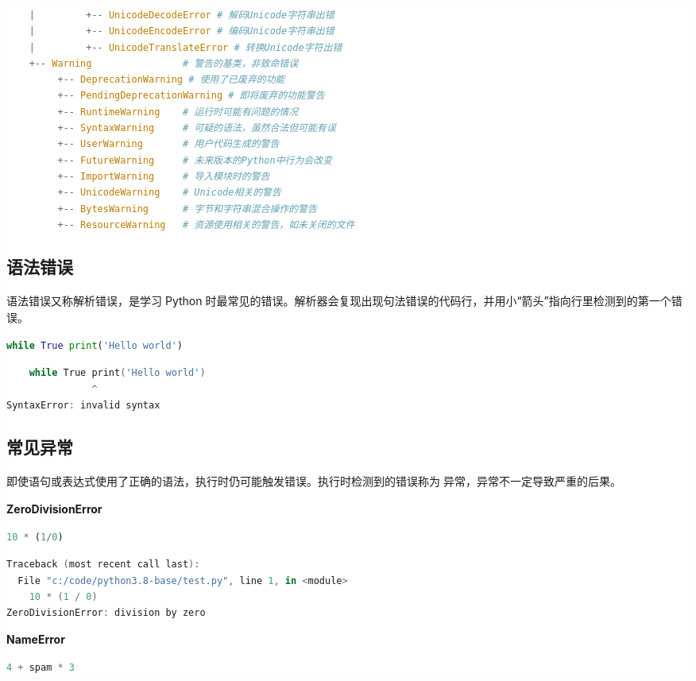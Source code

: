 ```python
    |         +-- UnicodeDecodeError # 解码Unicode字符串出错
    |         +-- UnicodeEncodeError # 编码Unicode字符串出错
    |         +-- UnicodeTranslateError # 转换Unicode字符出错
    +-- Warning                # 警告的基类，非致命错误
         +-- DeprecationWarning # 使用了已废弃的功能
         +-- PendingDeprecationWarning # 即将废弃的功能警告
         +-- RuntimeWarning    # 运行时可能有问题的情况
         +-- SyntaxWarning     # 可疑的语法，虽然合法但可能有误
         +-- UserWarning       # 用户代码生成的警告
         +-- FutureWarning     # 未来版本的Python中行为会改变
         +-- ImportWarning     # 导入模块时的警告
         +-- UnicodeWarning    # Unicode相关的警告
         +-- BytesWarning      # 字节和字符串混合操作的警告
         +-- ResourceWarning   # 资源使用相关的警告，如未关闭的文件
```



## 语法错误

语法错误又称解析错误，是学习 Python 时最常见的错误。解析器会复现出现句法错误的代码行，并用小“箭头”指向行里检测到的第一个错误。

```python
while True print('Hello world')
```

```powershell
    while True print('Hello world')
               ^
SyntaxError: invalid syntax
```



## 常见异常

即使语句或表达式使用了正确的语法，执行时仍可能触发错误。执行时检测到的错误称为 异常，异常不一定导致严重的后果。

**ZeroDivisionError**

```python
10 * (1/0)
```

```powershell
Traceback (most recent call last):
  File "c:/code/python3.8-base/test.py", line 1, in <module>
    10 * (1 / 0)
ZeroDivisionError: division by zero
```



**NameError**

```python
4 + spam * 3
```
